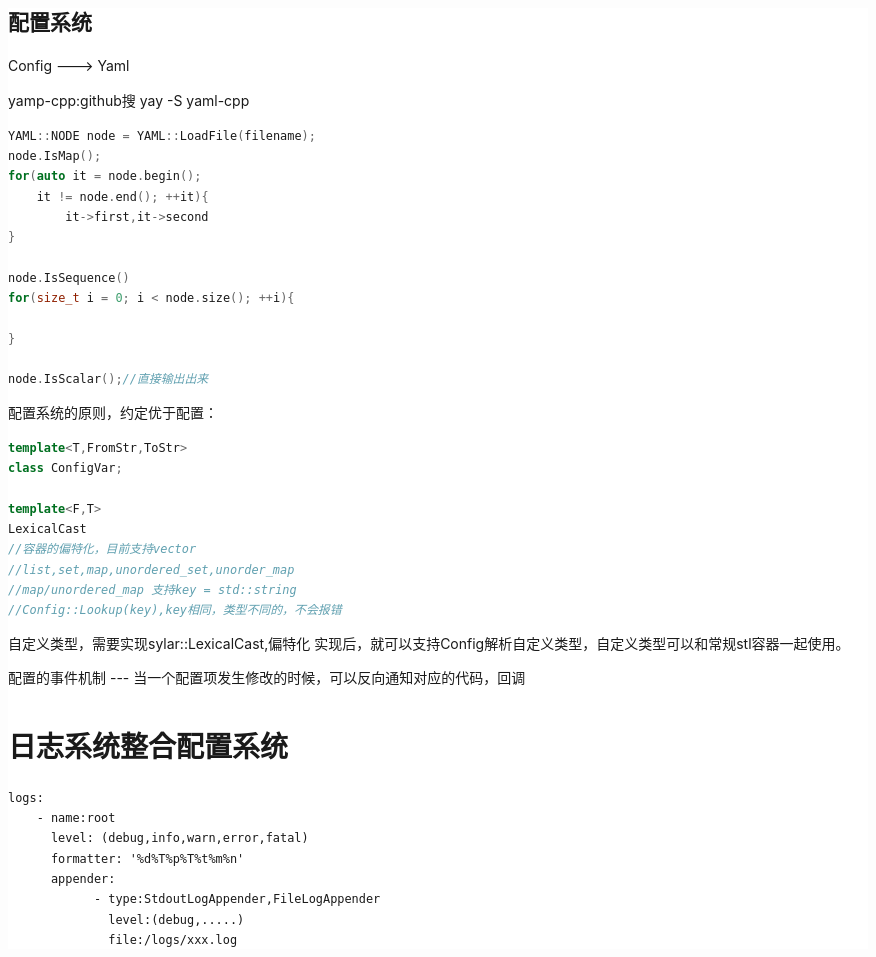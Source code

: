 ## 配置系统

Config ---> Yaml

yamp-cpp:github搜 yay -S yaml-cpp

```cpp
YAML::NODE node = YAML::LoadFile(filename);
node.IsMap();
for(auto it = node.begin();
    it != node.end(); ++it){
        it->first,it->second
}

node.IsSequence()
for(size_t i = 0; i < node.size(); ++i){
    
}

node.IsScalar();//直接输出出来
```

配置系统的原则，约定优于配置：

```cpp
template<T,FromStr,ToStr>
class ConfigVar;

template<F,T>
LexicalCast
//容器的偏特化，目前支持vector
//list,set,map,unordered_set,unorder_map
//map/unordered_map 支持key = std::string
//Config::Lookup(key),key相同，类型不同的，不会报错
```

自定义类型，需要实现sylar::LexicalCast,偏特化
实现后，就可以支持Config解析自定义类型，自定义类型可以和常规stl容器一起使用。

配置的事件机制
--- 当一个配置项发生修改的时候，可以反向通知对应的代码，回调

# 日志系统整合配置系统

```
logs:
    - name:root
      level: (debug,info,warn,error,fatal)
      formatter: '%d%T%p%T%t%m%n'
      appender:
            - type:StdoutLogAppender,FileLogAppender
              level:(debug,.....)
              file:/logs/xxx.log
```
